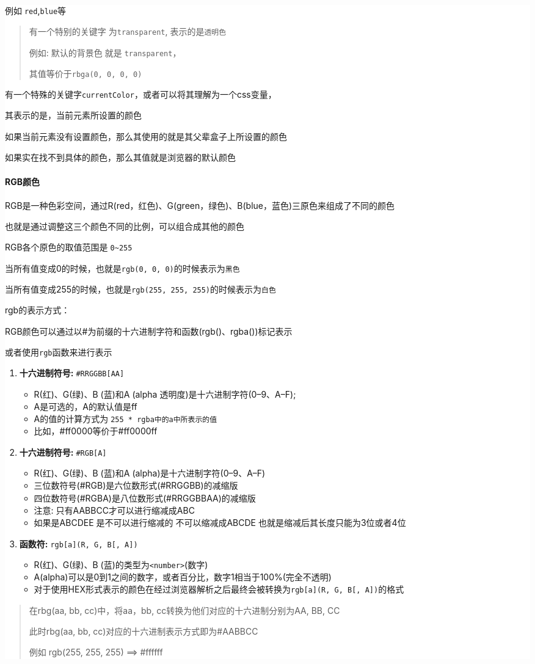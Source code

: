 例如 `red`,`blue`等

> 有一个特别的关键字 为`transparent`, 表示的是`透明色`
>
> 例如: 默认的背景色 就是 `transparent`，
>
> 其值等价于`rbga(0, 0, 0, 0)`

有一个特殊的关键字`currentColor`，或者可以将其理解为一个css变量，

其表示的是，当前元素所设置的颜色

如果当前元素没有设置颜色，那么其使用的就是其父辈盒子上所设置的颜色

如果实在找不到具体的颜色，那么其值就是浏览器的默认颜色



#### RGB颜色
RGB是一种色彩空间，通过R(red，红色)、G(green，绿色)、B(blue，蓝色)三原色来组成了不同的颜色

也就是通过调整这三个颜色不同的比例，可以组合成其他的颜色

RGB各个原色的取值范围是 `0~255`

当所有值变成0的时候，也就是`rgb(0, 0, 0)`的时候表示为`黑色`

当所有值变成255的时候，也就是`rgb(255, 255, 255)`的时候表示为`白色`



rgb的表示方式：

RGB颜色可以通过以#为前缀的十六进制字符和函数(rgb()、rgba())标记表示

或者使用`rgb`函数来进行表示

1. **十六进制符号:** `#RRGGBB[AA]`
   + R(红)、G(绿)、B (蓝)和A (alpha 透明度)是十六进制字符(0–9、A–F);
   + A是可选的，A的默认值是ff
   + A的值的计算方式为 `255 * rgba中的a中所表示的值`
   + 比如，#ff0000等价于#ff0000ff



2. **十六进制符号:** `#RGB[A]`
   
   + R(红)、G(绿)、B (蓝)和A (alpha)是十六进制字符(0–9、A–F)
   
   - 三位数符号(#RGB)是六位数形式(#RRGGBB)的减缩版
   - 四位数符号(#RGBA)是八位数形式(#RRGGBBAA)的减缩版
   - 注意: 只有AABBCC才可以进行缩减成ABC
   - 如果是ABCDEE 是不可以进行缩减的 不可以缩减成ABCDE 也就是缩减后其长度只能为3位或者4位



3. **函数符:**  `rgb[a](R, G, B[, A])`
   + R(红)、G(绿)、B (蓝)的类型为`<number>`(数字)
   + A(alpha)可以是0到1之间的数字，或者百分比，数字1相当于100%(完全不透明)
   + 对于使用HEX形式表示的颜色在经过浏览器解析之后最终会被转换为`rgb[a](R, G, B[, A])`的格式

> 在rbg(aa, bb, cc)中，将aa，bb, cc转换为他们对应的十六进制分别为AA, BB, CC
>
> 此时rbg(aa, bb, cc)对应的十六进制表示方式即为#AABBCC
>
> 例如 rgb(255, 255, 255) ==> #ffffff 
